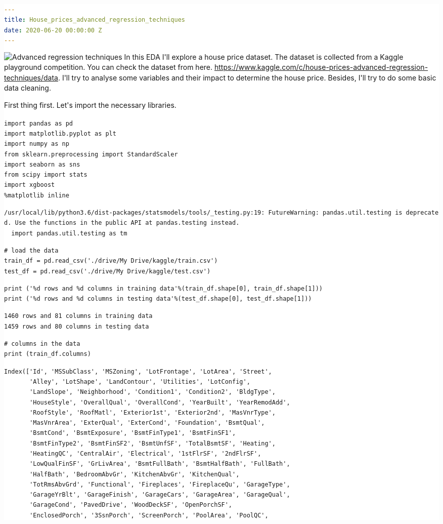 ```yaml
---
title: House_prices_advanced_regression_techniques
date: 2020-06-20 00:00:00 Z
---
```


![Advanced regression techniques](https://storage.googleapis.com/kaggle-competitions/kaggle/5407/media/housesbanner.png)
In this EDA I'll explore a house price dataset. The dataset is collected from a Kaggle playground competition. You can check the dataset from here. https://www.kaggle.com/c/house-prices-advanced-regression-techniques/data. I'll try to analyse some variables and their impact to determine the house price. Besides, I'll try to do some basic data cleaning.

First thing first. Let's import the necessary libraries.




```
import pandas as pd
import matplotlib.pyplot as plt
import numpy as np
from sklearn.preprocessing import StandardScaler
import seaborn as sns
from scipy import stats
import xgboost
%matplotlib inline
```

    /usr/local/lib/python3.6/dist-packages/statsmodels/tools/_testing.py:19: FutureWarning: pandas.util.testing is deprecated. Use the functions in the public API at pandas.testing instead.
      import pandas.util.testing as tm



```
# load the data
train_df = pd.read_csv('./drive/My Drive/kaggle/train.csv')
test_df = pd.read_csv('./drive/My Drive/kaggle/test.csv')
```


```
print ('%d rows and %d columns in training data'%(train_df.shape[0], train_df.shape[1]))
print ('%d rows and %d columns in testing data'%(test_df.shape[0], test_df.shape[1]))
```

    1460 rows and 81 columns in training data
    1459 rows and 80 columns in testing data



```
# columns in the data
print (train_df.columns)
```

    Index(['Id', 'MSSubClass', 'MSZoning', 'LotFrontage', 'LotArea', 'Street',
           'Alley', 'LotShape', 'LandContour', 'Utilities', 'LotConfig',
           'LandSlope', 'Neighborhood', 'Condition1', 'Condition2', 'BldgType',
           'HouseStyle', 'OverallQual', 'OverallCond', 'YearBuilt', 'YearRemodAdd',
           'RoofStyle', 'RoofMatl', 'Exterior1st', 'Exterior2nd', 'MasVnrType',
           'MasVnrArea', 'ExterQual', 'ExterCond', 'Foundation', 'BsmtQual',
           'BsmtCond', 'BsmtExposure', 'BsmtFinType1', 'BsmtFinSF1',
           'BsmtFinType2', 'BsmtFinSF2', 'BsmtUnfSF', 'TotalBsmtSF', 'Heating',
           'HeatingQC', 'CentralAir', 'Electrical', '1stFlrSF', '2ndFlrSF',
           'LowQualFinSF', 'GrLivArea', 'BsmtFullBath', 'BsmtHalfBath', 'FullBath',
           'HalfBath', 'BedroomAbvGr', 'KitchenAbvGr', 'KitchenQual',
           'TotRmsAbvGrd', 'Functional', 'Fireplaces', 'FireplaceQu', 'GarageType',
           'GarageYrBlt', 'GarageFinish', 'GarageCars', 'GarageArea', 'GarageQual',
           'GarageCond', 'PavedDrive', 'WoodDeckSF', 'OpenPorchSF',
           'EnclosedPorch', '3SsnPorch', 'ScreenPorch', 'PoolArea', 'PoolQC',